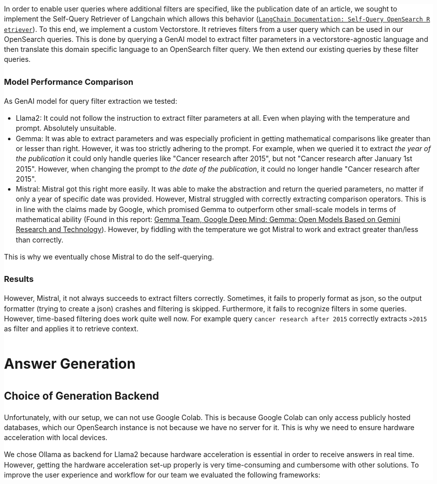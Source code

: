 In order to enable user queries where additional filters are specified, like the publication date of an article, we sought to implement the Self-Query Retriever of Langchain which allows this behavior ([``LangChain Documentation: Self-Query OpenSearch Retriever``](https://python.langchain.com/docs/integrations/retrievers/self_query/opensearch_self_query)). To this end, we implement a custom Vectorstore. It retrieves filters from a user query which can be used in our OpenSearch queries. This is done by querying a GenAI model to extract filter parameters in a vectorstore-agnostic language and then translate this domain specific language to an OpenSearch filter query. We then extend our existing queries by these filter queries. 

### Model Performance Comparison

As GenAI model for query filter extraction we tested:
- Llama2: It could not follow the instruction to extract filter parameters at all. Even when playing with the temperature and prompt. Absolutely unsuitable.
- Gemma: It was able to extract parameters and was especially proficient in getting mathematical comparisons like greater than or lesser than right. However, it was too strictly adhering to the prompt. For example, when we queried it to extract *the year of the publication* it could only handle queries like "Cancer research after 2015", but not "Cancer research after January 1st 2015". However, when changing the prompt to *the date of the publication*, it could no longer handle "Cancer research after 2015".
- Mistral: Mistral got this right more easily. It was able to make the abstraction and return the queried parameters, no matter if only a year of specific date was provided. However, Mistral struggled with correctly extracting comparison operators. This is in line with the claims made by Google, which promised Gemma to outperform other small-scale models in terms of mathematical ability (Found in this report: [Gemma Team, Google Deep Mind: Gemma: Open Models Based on Gemini
Research and Technology](https://storage.googleapis.com/deepmind-media/gemma/gemma-report.pdf)). However, by fiddling with the temperature we got Mistral to work and extract greater than/less than correctly.

This is why we eventually chose Mistral to do the self-querying.

### Results

However, Mistral, it not always succeeds to extract filters correctly. Sometimes, it fails to properly format as json, so the output formatter (trying to create a json) crashes and filtering is skipped. Furthermore, it fails to recognize filters in some queries. However, time-based filtering does work quite well now. For example query `cancer research after 2015` correctly extracts `>2015` as filter and applies it to retrieve context.

# Answer Generation

## Choice of Generation Backend

Unfortunately, with our setup, we can not use Google Colab. This is because Google Colab can only access publicly hosted databases, which our OpenSearch instance is not because we have no server for it. This is why we need to ensure hardware acceleration with local devices.

We chose Ollama as backend for Llama2 because hardware acceleration is essential in order to receive answers in real time.
However, getting the hardware acceleration set-up properly is very time-consuming and cumbersome with other solutions.
To improve the user experience and workflow for our team we evaluated the following frameworks:
